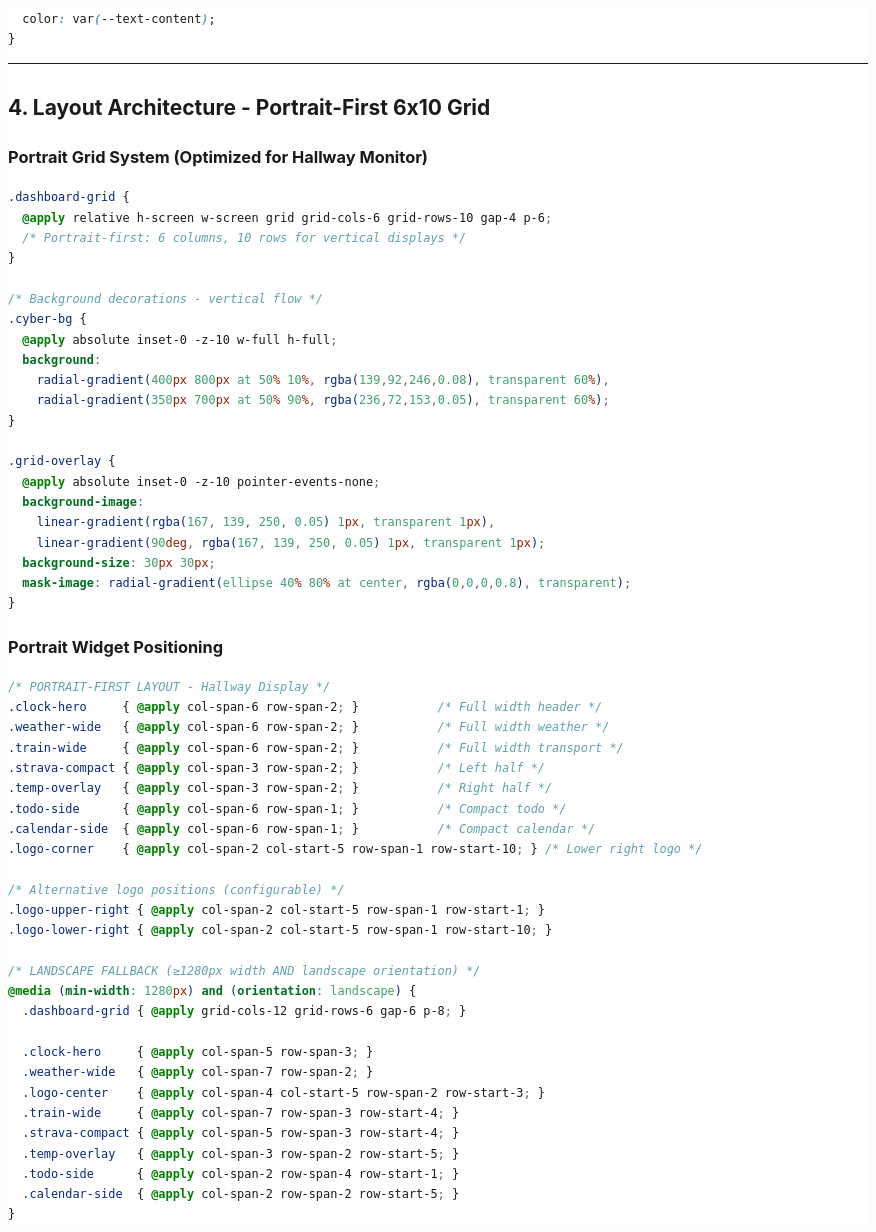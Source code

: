 ```css
  color: var(--text-content);
}
```

---

## 4. Layout Architecture - Portrait-First 6x10 Grid

### Portrait Grid System (Optimized for Hallway Monitor)
```css
.dashboard-grid {
  @apply relative h-screen w-screen grid grid-cols-6 grid-rows-10 gap-4 p-6;
  /* Portrait-first: 6 columns, 10 rows for vertical displays */
}

/* Background decorations - vertical flow */
.cyber-bg {
  @apply absolute inset-0 -z-10 w-full h-full;
  background:
    radial-gradient(400px 800px at 50% 10%, rgba(139,92,246,0.08), transparent 60%),
    radial-gradient(350px 700px at 50% 90%, rgba(236,72,153,0.05), transparent 60%);
}

.grid-overlay {
  @apply absolute inset-0 -z-10 pointer-events-none;
  background-image:
    linear-gradient(rgba(167, 139, 250, 0.05) 1px, transparent 1px),
    linear-gradient(90deg, rgba(167, 139, 250, 0.05) 1px, transparent 1px);
  background-size: 30px 30px;
  mask-image: radial-gradient(ellipse 40% 80% at center, rgba(0,0,0,0.8), transparent);
}
```

### Portrait Widget Positioning
```css
/* PORTRAIT-FIRST LAYOUT - Hallway Display */
.clock-hero     { @apply col-span-6 row-span-2; }           /* Full width header */
.weather-wide   { @apply col-span-6 row-span-2; }           /* Full width weather */
.train-wide     { @apply col-span-6 row-span-2; }           /* Full width transport */
.strava-compact { @apply col-span-3 row-span-2; }           /* Left half */
.temp-overlay   { @apply col-span-3 row-span-2; }           /* Right half */
.todo-side      { @apply col-span-6 row-span-1; }           /* Compact todo */
.calendar-side  { @apply col-span-6 row-span-1; }           /* Compact calendar */
.logo-corner    { @apply col-span-2 col-start-5 row-span-1 row-start-10; } /* Lower right logo */

/* Alternative logo positions (configurable) */
.logo-upper-right { @apply col-span-2 col-start-5 row-span-1 row-start-1; }
.logo-lower-right { @apply col-span-2 col-start-5 row-span-1 row-start-10; }

/* LANDSCAPE FALLBACK (≥1280px width AND landscape orientation) */
@media (min-width: 1280px) and (orientation: landscape) {
  .dashboard-grid { @apply grid-cols-12 grid-rows-6 gap-6 p-8; }

  .clock-hero     { @apply col-span-5 row-span-3; }
  .weather-wide   { @apply col-span-7 row-span-2; }
  .logo-center    { @apply col-span-4 col-start-5 row-span-2 row-start-3; }
  .train-wide     { @apply col-span-7 row-span-3 row-start-4; }
  .strava-compact { @apply col-span-5 row-span-3 row-start-4; }
  .temp-overlay   { @apply col-span-3 row-span-2 row-start-5; }
  .todo-side      { @apply col-span-2 row-span-4 row-start-1; }
  .calendar-side  { @apply col-span-2 row-span-2 row-start-5; }
}

```